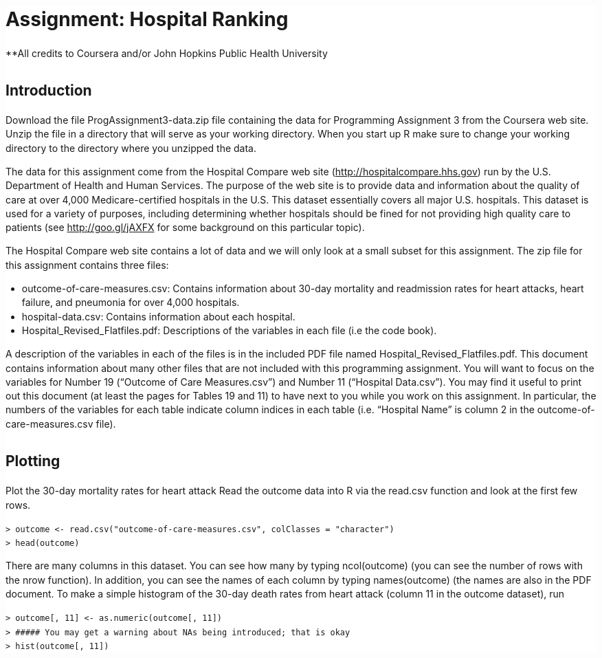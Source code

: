 Assignment: Hospital Ranking
============================

**All credits to Coursera and/or  John Hopkins Public Health University

Introduction
-------------

Download the file ProgAssignment3-data.zip file containing the data for Programming Assignment 3 from the Coursera web site. Unzip the file in a directory that will serve as your working directory. When you start up R make sure to change your working directory to the directory where you unzipped the data.

The data for this assignment come from the Hospital Compare web site (http://hospitalcompare.hhs.gov) run by the U.S. Department of Health and Human Services. The purpose of the web site is to provide data and information about the quality of care at over 4,000 Medicare-certified hospitals in the U.S. This dataset essentially covers all major U.S. hospitals. This dataset is used for a variety of purposes, including determining whether hospitals should be fined for not providing high quality care to patients (see http://goo.gl/jAXFX for some background on this particular topic).

The Hospital Compare web site contains a lot of data and we will only look at a small subset for this assignment. The zip file for this assignment contains three files: 
* outcome-of-care-measures.csv: Contains information about 30-day mortality and readmission rates for heart attacks, heart failure, and pneumonia for over 4,000 hospitals.
* hospital-data.csv: Contains information about each hospital.
* Hospital_Revised_Flatfiles.pdf: Descriptions of the variables in each file (i.e the code book).

A description of the variables in each of the files is in the included PDF file named Hospital_Revised_Flatfiles.pdf. This document contains information about many other files that are not included with this programming assignment. You will want to focus on the variables for Number 19 (“Outcome of Care Measures.csv”) and
Number 11 (“Hospital Data.csv”). You may find it useful to print out this document (at least the pages for Tables 19 and 11) to have next to you while you work on this assignment. In particular, the numbers of the variables for each table indicate column indices in each table (i.e. “Hospital Name” is column 2 in the outcome-of-care-measures.csv file).

Plotting
---------
Plot the 30-day mortality rates for heart attack
Read the outcome data into R via the read.csv function and look at the first few rows.
```
> outcome <- read.csv("outcome-of-care-measures.csv", colClasses = "character")
> head(outcome)
```

There are many columns in this dataset. You can see how many by typing ncol(outcome) (you can see the number of rows with the nrow function). In addition, you can see the names of each column by typing names(outcome) (the names are also in the PDF document.
To make a simple histogram of the 30-day death rates from heart attack (column 11 in the outcome dataset), run
```
> outcome[, 11] <- as.numeric(outcome[, 11])
> ##### You may get a warning about NAs being introduced; that is okay
> hist(outcome[, 11])
```
